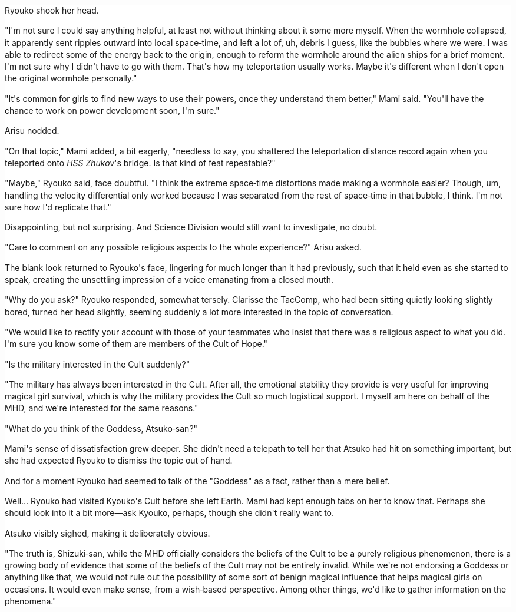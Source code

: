 Ryouko shook her head.

"I'm not sure I could say anything helpful, at least not without thinking about it some more myself. When the wormhole collapsed, it apparently sent ripples outward into local space‐time, and left a lot of, uh, debris I guess, like the bubbles where we were. I was able to redirect some of the energy back to the origin, enough to reform the wormhole around the alien ships for a brief moment. I'm not sure why I didn't have to go with them. That's how my teleportation usually works. Maybe it's different when I don't open the original wormhole personally."

"It's common for girls to find new ways to use their powers, once they understand them better," Mami said. "You'll have the chance to work on power development soon, I'm sure."

Arisu nodded.

"On that topic," Mami added, a bit eagerly, "needless to say, you shattered the teleportation distance record again when you teleported onto *HSS Zhukov*'s bridge. Is that kind of feat repeatable?"

"Maybe," Ryouko said, face doubtful. "I think the extreme space‐time distortions made making a wormhole easier? Though, um, handling the velocity differential only worked because I was separated from the rest of space‐time in that bubble, I think. I'm not sure how I'd replicate that."

Disappointing, but not surprising. And Science Division would still want to investigate, no doubt.

"Care to comment on any possible religious aspects to the whole experience?" Arisu asked.

The blank look returned to Ryouko's face, lingering for much longer than it had previously, such that it held even as she started to speak, creating the unsettling impression of a voice emanating from a closed mouth.

"Why do you ask?" Ryouko responded, somewhat tersely. Clarisse the TacComp, who had been sitting quietly looking slightly bored, turned her head slightly, seeming suddenly a lot more interested in the topic of conversation.

"We would like to rectify your account with those of your teammates who insist that there was a religious aspect to what you did. I'm sure you know some of them are members of the Cult of Hope."

"Is the military interested in the Cult suddenly?"

"The military has always been interested in the Cult. After all, the emotional stability they provide is very useful for improving magical girl survival, which is why the military provides the Cult so much logistical support. I myself am here on behalf of the MHD, and we're interested for the same reasons."

"What do you think of the Goddess, Atsuko‐san?"

Mami's sense of dissatisfaction grew deeper. She didn't need a telepath to tell her that Atsuko had hit on something important, but she had expected Ryouko to dismiss the topic out of hand.

And for a moment Ryouko had seemed to talk of the "Goddess" as a fact, rather than a mere belief.

Well… Ryouko had visited Kyouko's Cult before she left Earth. Mami had kept enough tabs on her to know that. Perhaps she should look into it a bit more—ask Kyouko, perhaps, though she didn't really want to.

Atsuko visibly sighed, making it deliberately obvious.

"The truth is, Shizuki‐san, while the MHD officially considers the beliefs of the Cult to be a purely religious phenomenon, there is a growing body of evidence that some of the beliefs of the Cult may not be entirely invalid. While we're not endorsing a Goddess or anything like that, we would not rule out the possibility of some sort of benign magical influence that helps magical girls on occasions. It would even make sense, from a wish‐based perspective. Among other things, we'd like to gather information on the phenomena."
